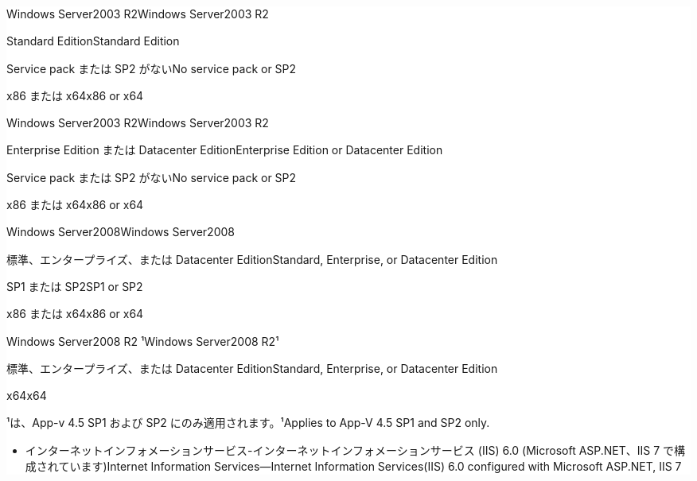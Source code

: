 <td align="left"><p><span data-ttu-id="33982-198">Windows Server2003 R2</span><span class="sxs-lookup"><span data-stu-id="33982-198">Windows Server2003 R2</span></span></p></td>
<td align="left"><p><span data-ttu-id="33982-199">Standard Edition</span><span class="sxs-lookup"><span data-stu-id="33982-199">Standard Edition</span></span></p></td>
<td align="left"><p><span data-ttu-id="33982-200">Service pack または SP2 がない</span><span class="sxs-lookup"><span data-stu-id="33982-200">No service pack or SP2</span></span></p></td>
<td align="left"><p><span data-ttu-id="33982-201">x86 または x64</span><span class="sxs-lookup"><span data-stu-id="33982-201">x86 or x64</span></span></p></td>
</tr>
<tr class="even">
<td align="left"><p><span data-ttu-id="33982-202">Windows Server2003 R2</span><span class="sxs-lookup"><span data-stu-id="33982-202">Windows Server2003 R2</span></span></p></td>
<td align="left"><p><span data-ttu-id="33982-203">Enterprise Edition または Datacenter Edition</span><span class="sxs-lookup"><span data-stu-id="33982-203">Enterprise Edition or Datacenter Edition</span></span></p></td>
<td align="left"><p><span data-ttu-id="33982-204">Service pack または SP2 がない</span><span class="sxs-lookup"><span data-stu-id="33982-204">No service pack or SP2</span></span></p></td>
<td align="left"><p><span data-ttu-id="33982-205">x86 または x64</span><span class="sxs-lookup"><span data-stu-id="33982-205">x86 or x64</span></span></p></td>
</tr>
<tr class="odd">
<td align="left"><p><span data-ttu-id="33982-206">Windows Server2008</span><span class="sxs-lookup"><span data-stu-id="33982-206">Windows Server2008</span></span></p></td>
<td align="left"><p><span data-ttu-id="33982-207">標準、エンタープライズ、または Datacenter Edition</span><span class="sxs-lookup"><span data-stu-id="33982-207">Standard, Enterprise, or Datacenter Edition</span></span></p></td>
<td align="left"><p><span data-ttu-id="33982-208">SP1 または SP2</span><span class="sxs-lookup"><span data-stu-id="33982-208">SP1 or SP2</span></span></p></td>
<td align="left"><p><span data-ttu-id="33982-209">x86 または x64</span><span class="sxs-lookup"><span data-stu-id="33982-209">x86 or x64</span></span></p></td>
</tr>
<tr class="even">
<td align="left"><p><span data-ttu-id="33982-210">Windows Server2008 R2 ¹</span><span class="sxs-lookup"><span data-stu-id="33982-210">Windows Server2008 R2¹</span></span></p></td>
<td align="left"><p><span data-ttu-id="33982-211">標準、エンタープライズ、または Datacenter Edition</span><span class="sxs-lookup"><span data-stu-id="33982-211">Standard, Enterprise, or Datacenter Edition</span></span></p></td>
<td align="left"><p></p></td>
<td align="left"><p><span data-ttu-id="33982-212">x64</span><span class="sxs-lookup"><span data-stu-id="33982-212">x64</span></span></p></td>
</tr>
</tbody>
</table>

 

<span data-ttu-id="33982-213">¹は、App-v 4.5 SP1 および SP2 にのみ適用されます。</span><span class="sxs-lookup"><span data-stu-id="33982-213">¹Applies to App-V 4.5 SP1 and SP2 only.</span></span>

-   <span data-ttu-id="33982-214">インターネットインフォメーションサービス-インターネットインフォメーションサービス (IIS) 6.0 (Microsoft ASP.NET、IIS 7 で構成されています)</span><span class="sxs-lookup"><span data-stu-id="33982-214">Internet Information Services—Internet Information Services(IIS) 6.0 configured with Microsoft ASP.NET, IIS 7</span></span>
